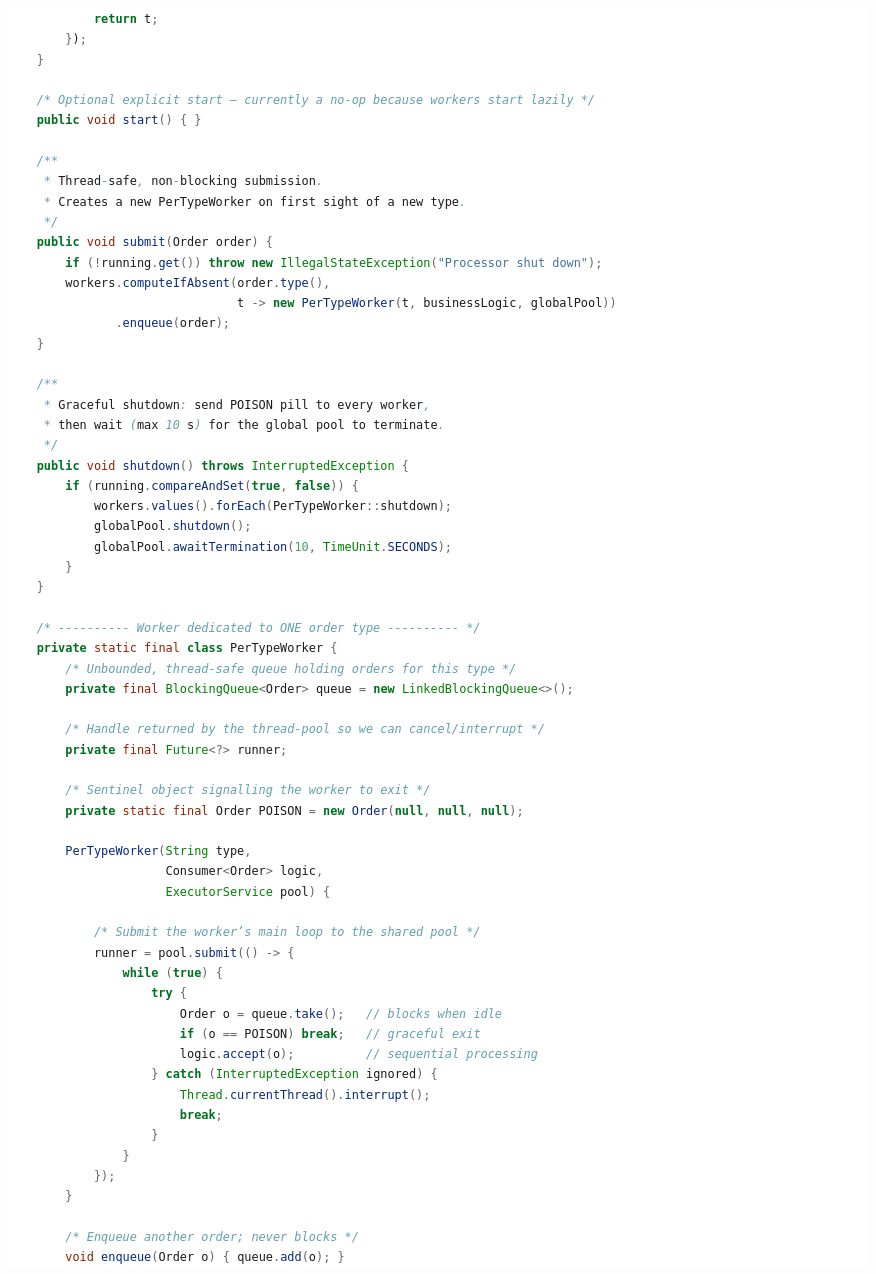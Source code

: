```java
            return t;
        });
    }

    /* Optional explicit start – currently a no-op because workers start lazily */
    public void start() { }

    /**
     * Thread-safe, non-blocking submission.
     * Creates a new PerTypeWorker on first sight of a new type.
     */
    public void submit(Order order) {
        if (!running.get()) throw new IllegalStateException("Processor shut down");
        workers.computeIfAbsent(order.type(),
                                t -> new PerTypeWorker(t, businessLogic, globalPool))
               .enqueue(order);
    }

    /**
     * Graceful shutdown: send POISON pill to every worker,
     * then wait (max 10 s) for the global pool to terminate.
     */
    public void shutdown() throws InterruptedException {
        if (running.compareAndSet(true, false)) {
            workers.values().forEach(PerTypeWorker::shutdown);
            globalPool.shutdown();
            globalPool.awaitTermination(10, TimeUnit.SECONDS);
        }
    }

    /* ---------- Worker dedicated to ONE order type ---------- */
    private static final class PerTypeWorker {
        /* Unbounded, thread-safe queue holding orders for this type */
        private final BlockingQueue<Order> queue = new LinkedBlockingQueue<>();

        /* Handle returned by the thread-pool so we can cancel/interrupt */
        private final Future<?> runner;

        /* Sentinel object signalling the worker to exit */
        private static final Order POISON = new Order(null, null, null);

        PerTypeWorker(String type,
                      Consumer<Order> logic,
                      ExecutorService pool) {

            /* Submit the worker’s main loop to the shared pool */
            runner = pool.submit(() -> {
                while (true) {
                    try {
                        Order o = queue.take();   // blocks when idle
                        if (o == POISON) break;   // graceful exit
                        logic.accept(o);          // sequential processing
                    } catch (InterruptedException ignored) {
                        Thread.currentThread().interrupt();
                        break;
                    }
                }
            });
        }

        /* Enqueue another order; never blocks */
        void enqueue(Order o) { queue.add(o); }

```